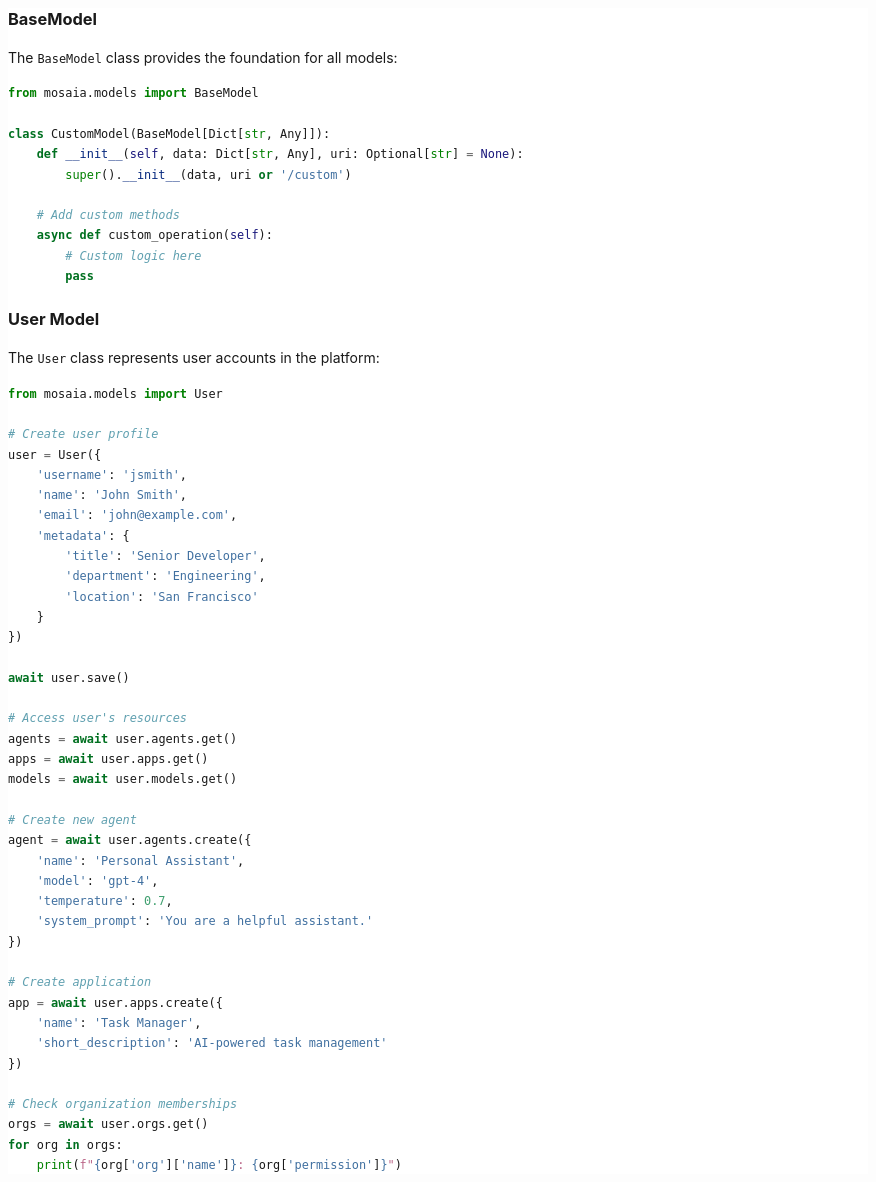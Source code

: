 ### BaseModel

The `BaseModel` class provides the foundation for all models:

```python
from mosaia.models import BaseModel

class CustomModel(BaseModel[Dict[str, Any]]):
    def __init__(self, data: Dict[str, Any], uri: Optional[str] = None):
        super().__init__(data, uri or '/custom')
    
    # Add custom methods
    async def custom_operation(self):
        # Custom logic here
        pass
```

### User Model

The `User` class represents user accounts in the platform:

```python
from mosaia.models import User

# Create user profile
user = User({
    'username': 'jsmith',
    'name': 'John Smith',
    'email': 'john@example.com',
    'metadata': {
        'title': 'Senior Developer',
        'department': 'Engineering',
        'location': 'San Francisco'
    }
})

await user.save()

# Access user's resources
agents = await user.agents.get()
apps = await user.apps.get()
models = await user.models.get()

# Create new agent
agent = await user.agents.create({
    'name': 'Personal Assistant',
    'model': 'gpt-4',
    'temperature': 0.7,
    'system_prompt': 'You are a helpful assistant.'
})

# Create application
app = await user.apps.create({
    'name': 'Task Manager',
    'short_description': 'AI-powered task management'
})

# Check organization memberships
orgs = await user.orgs.get()
for org in orgs:
    print(f"{org['org']['name']}: {org['permission']}")
```
